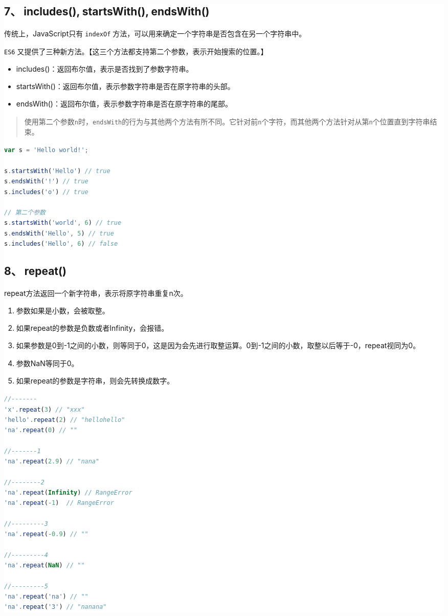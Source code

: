 ## 7、 includes(), startsWith(), endsWith()

传统上，JavaScript只有 `indexOf` 方法，可以用来确定一个字符串是否包含在另一个字符串中。

`ES6` 又提供了三种新方法。【这三个方法都支持第二个参数，表示开始搜索的位置。】

* includes()：返回布尔值，表示是否找到了参数字符串。

* startsWith()：返回布尔值，表示参数字符串是否在原字符串的头部。

* endsWith()：返回布尔值，表示参数字符串是否在原字符串的尾部。

> 使用第二个参数`n`时，`endsWith`的行为与其他两个方法有所不同。它针对前`n`个字符，而其他两个方法针对从第`n`个位置直到字符串结束。

```js
var s = 'Hello world!';

s.startsWith('Hello') // true
s.endsWith('!') // true
s.includes('o') // true

// 第二个参数
s.startsWith('world', 6) // true
s.endsWith('Hello', 5) // true
s.includes('Hello', 6) // false
```

## 8、 repeat() 

repeat方法返回一个新字符串，表示将原字符串重复n次。

1. 参数如果是小数，会被取整。

2. 如果repeat的参数是负数或者Infinity，会报错。

3. 如果参数是0到-1之间的小数，则等同于0，这是因为会先进行取整运算。0到-1之间的小数，取整以后等于-0，repeat视同为0。

4. 参数NaN等同于0。

5. 如果repeat的参数是字符串，则会先转换成数字。

```js
//-------
'x'.repeat(3) // "xxx"
'hello'.repeat(2) // "hellohello"
'na'.repeat(0) // ""

//-------1
'na'.repeat(2.9) // "nana"

//--------2
'na'.repeat(Infinity) // RangeError
'na'.repeat(-1)  // RangeError

//---------3
'na'.repeat(-0.9) // ""

//---------4
'na'.repeat(NaN) // ""

//---------5
'na'.repeat('na') // ""
'na'.repeat('3') // "nanana"
```
